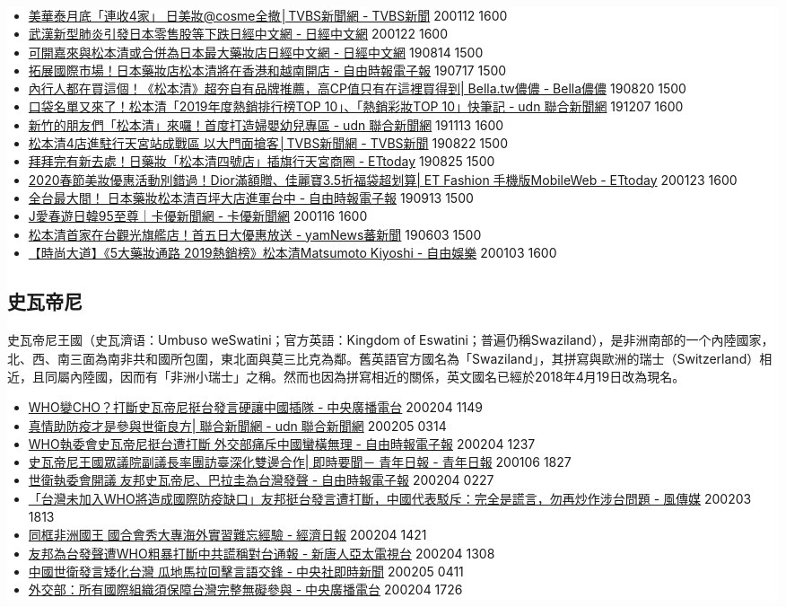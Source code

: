 - [美華泰月底「連收4家」 日美妝@cosme全撤│TVBS新聞網 - TVBS新聞](https://news.tvbs.com.tw/life/1262176 "美華泰月底「連收4家」 日美妝@cosme全撤│TVBS新聞網 - TVBS新聞") 200112 1600
- [武漢新型肺炎引發日本零售股等下跌日經中文網 - 日經中文網](https://zh.cn.nikkei.com/politicsaeconomy/stockforex/39126-2020-01-22-10-15-37.html "武漢新型肺炎引發日本零售股等下跌日經中文網 - 日經中文網") 200122 1600
- [可開嘉來與松本清或合併為日本最大藥妝店日經中文網 - 日經中文網](https://zh.cn.nikkei.com/industry/tradingretail/36898-2019-08-14-13-41-46.html "可開嘉來與松本清或合併為日本最大藥妝店日經中文網 - 日經中文網") 190814 1500
- [拓展國際市場！日本藥妝店松本清將在香港和越南開店 - 自由時報電子報](https://ec.ltn.com.tw/article/breakingnews/2855353 "拓展國際市場！日本藥妝店松本清將在香港和越南開店 - 自由時報電子報") 190717 1500
- [內行人都在買這個！《松本清》超夯自有品牌推薦，高CP值只有在這裡買得到| Bella.tw儂儂 - Bella儂儂](https://www.bella.tw/articles/skincare/20849 "內行人都在買這個！《松本清》超夯自有品牌推薦，高CP值只有在這裡買得到| Bella.tw儂儂 - Bella儂儂") 190820 1500
- [口袋名單又來了！松本清「2019年度熱銷排行榜TOP 10」、「熱銷彩妝TOP 10」快筆記 - udn 聯合新聞網](https://udn.com/news/story/7270/4212288 "口袋名單又來了！松本清「2019年度熱銷排行榜TOP 10」、「熱銷彩妝TOP 10」快筆記 - udn 聯合新聞網") 191207 1600
- [新竹的朋友們「松本清」來囉！首度打造婦嬰幼兒專區 - udn 聯合新聞網](https://udn.com/news/story/7266/4163063 "新竹的朋友們「松本清」來囉！首度打造婦嬰幼兒專區 - udn 聯合新聞網") 191113 1600
- [松本清4店進駐行天宮站成戰區 以大門面搶客│TVBS新聞網 - TVBS新聞](https://news.tvbs.com.tw/life/1187956 "松本清4店進駐行天宮站成戰區 以大門面搶客│TVBS新聞網 - TVBS新聞") 190822 1500
- [拜拜完有新去處！日藥妝「松本清四號店」插旗行天宮商圈 - ETtoday](https://travel.ettoday.net/article/1520801.htm "拜拜完有新去處！日藥妝「松本清四號店」插旗行天宮商圈 - ETtoday") 190825 1500
- [2020春節美妝優惠活動別錯過！Dior滿額贈、佳麗寶3.5折福袋超划算| ET Fashion 手機版MobileWeb - ETtoday](https://fashion.ettoday.net/news/1630839 "2020春節美妝優惠活動別錯過！Dior滿額贈、佳麗寶3.5折福袋超划算| ET Fashion 手機版MobileWeb - ETtoday") 200123 1600
- [全台最大間！ 日本藥妝松本清百坪大店進軍台中 - 自由時報電子報](https://ent.ltn.com.tw/news/breakingnews/2915302 "全台最大間！ 日本藥妝松本清百坪大店進軍台中 - 自由時報電子報") 190913 1500
- [J愛春遊日韓95至尊｜卡優新聞網 - 卡優新聞網](https://www.cardu.com.tw/message/detail.php?41113 "J愛春遊日韓95至尊｜卡優新聞網 - 卡優新聞網") 200116 1600
- [松本清首家在台觀光旗艦店！首五日大優惠放送 - yamNews蕃新聞](https://n.yam.com/Article/20190603610766 "松本清首家在台觀光旗艦店！首五日大優惠放送 - yamNews蕃新聞") 190603 1500
- [【時尚大道】《5大藥妝通路 2019熱銷榜》松本清Matsumoto Kiyoshi - 自由娛樂](https://ent.ltn.com.tw/news/paper/1343231 "【時尚大道】《5大藥妝通路 2019熱銷榜》松本清Matsumoto Kiyoshi - 自由娛樂") 200103 1600

## 史瓦帝尼

史瓦帝尼王國（史瓦濟语：Umbuso weSwatini；官方英語：Kingdom of Eswatini；普遍仍稱Swaziland），是非洲南部的一个內陸國家，北、西、南三面為南非共和國所包圍，東北面與莫三比克為鄰。舊英語官方國名為「Swaziland」，其拼寫與歐洲的瑞士（Switzerland）相近，且同屬內陸國，因而有「非洲小瑞士」之稱。然而也因為拼寫相近的關係，英文國名已經於2018年4月19日改為現名。
- [WHO變CHO？打斷史瓦帝尼挺台發言硬讓中國插隊 - 中央廣播電台](https://www.rti.org.tw/news/view/id/2050331 "WHO變CHO？打斷史瓦帝尼挺台發言硬讓中國插隊 - 中央廣播電台") 200204 1149
- [真情助防疫才是參與世衛良方| 聯合新聞網 - udn 聯合新聞網](https://udn.com/news/story/11321/4322180 "真情助防疫才是參與世衛良方| 聯合新聞網 - udn 聯合新聞網") 200205 0314
- [WHO執委會史瓦帝尼挺台遭打斷 外交部痛斥中國蠻橫無理 - 自由時報電子報](https://m.ltn.com.tw/news/politics/breakingnews/3056986 "WHO執委會史瓦帝尼挺台遭打斷 外交部痛斥中國蠻橫無理 - 自由時報電子報") 200204 1237
- [史瓦帝尼王國眾議院副議長率團訪臺深化雙邊合作| 即時要聞－ 青年日報 - 青年日報](https://www.ydn.com.tw/News/366835 "史瓦帝尼王國眾議院副議長率團訪臺深化雙邊合作| 即時要聞－ 青年日報 - 青年日報") 200106 1827
- [世衛執委會開議 友邦史瓦帝尼、巴拉圭為台灣發聲 - 自由時報電子報](https://m.ltn.com.tw/news/politics/breakingnews/3056628 "世衛執委會開議 友邦史瓦帝尼、巴拉圭為台灣發聲 - 自由時報電子報") 200204 0227
- [「台灣未加入WHO將造成國際防疫缺口」友邦挺台發言遭打斷，中國代表駁斥：完全是謊言，勿再炒作涉台問題 - 風傳媒](https://www.storm.mg/article/2253574 "「台灣未加入WHO將造成國際防疫缺口」友邦挺台發言遭打斷，中國代表駁斥：完全是謊言，勿再炒作涉台問題 - 風傳媒") 200203 1813
- [同框非洲國王 國合會秀大專海外實習難忘經驗 - 經濟日報](https://money.udn.com/money/story/7307/4320928 "同框非洲國王 國合會秀大專海外實習難忘經驗 - 經濟日報") 200204 1421
- [友邦為台發聲遭WHO粗暴打斷中共謊稱對台通報 - 新唐人亞太電視台](http://www.ntdtv.com.tw/b5/20200204/video/263296.html?%E5%8F%8B%E9%82%A6%E7%82%BA%E5%8F%B0%E7%99%BC%E8%81%B2%E9%81%ADWHO%E7%B2%97%E6%9A%B4%E6%89%93%E6%96%B7%20%E4%B8%AD%E5%85%B1%E8%AC%8A%E7%A8%B1%E5%B0%8D%E5%8F%B0%E9%80%9A%E5%A0%B1 "友邦為台發聲遭WHO粗暴打斷中共謊稱對台通報 - 新唐人亞太電視台") 200204 1308
- [中國世衛發言矮化台灣 瓜地馬拉回擊言語交鋒 - 中央社即時新聞](https://www.cna.com.tw/news/aopl/202002050006.aspx "中國世衛發言矮化台灣 瓜地馬拉回擊言語交鋒 - 中央社即時新聞") 200205 0411
- [外交部：所有國際組織須保障台灣完整無礙參與 - 中央廣播電台](https://www.rti.org.tw/news/view/id/2050380 "外交部：所有國際組織須保障台灣完整無礙參與 - 中央廣播電台") 200204 1726
